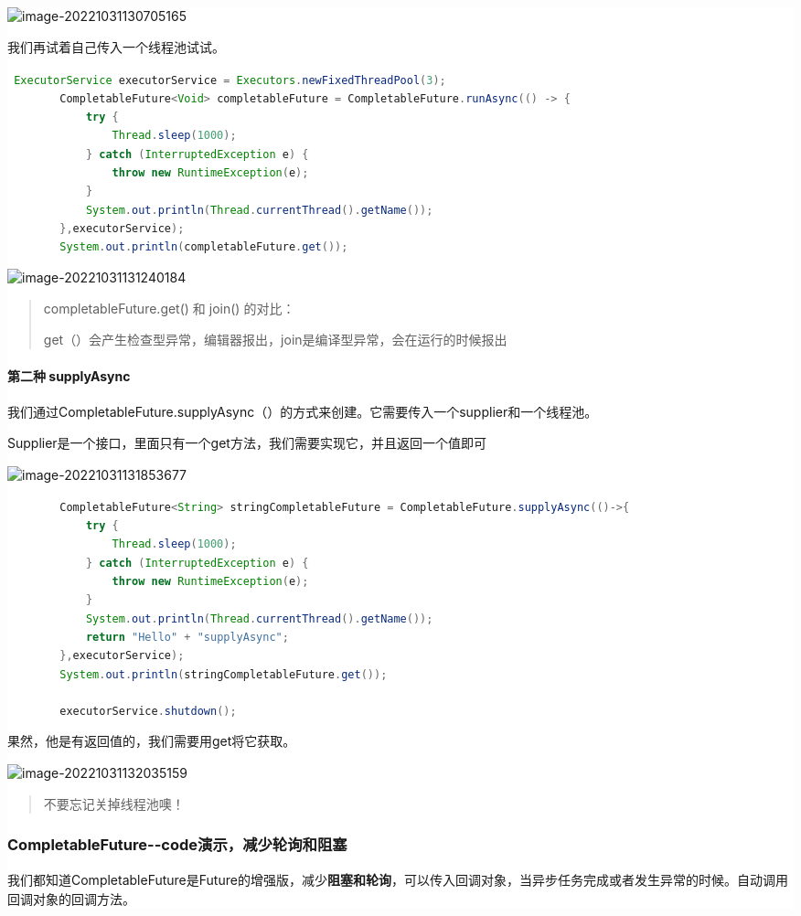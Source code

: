 ![image-20221031130705165](C:/Users/ht/AppData/Roaming/Typora/typora-user-images/image-20221031130705165.png)

我们再试着自己传入一个线程池试试。

```java
 ExecutorService executorService = Executors.newFixedThreadPool(3);
        CompletableFuture<Void> completableFuture = CompletableFuture.runAsync(() -> {
            try {
                Thread.sleep(1000);
            } catch (InterruptedException e) {
                throw new RuntimeException(e);
            }
            System.out.println(Thread.currentThread().getName());
        },executorService);
        System.out.println(completableFuture.get());
```

![image-20221031131240184](C:/Users/ht/AppData/Roaming/Typora/typora-user-images/image-20221031131240184.png)

> completableFuture.get() 和 join() 的对比：
>
> get（）会产生检查型异常，编辑器报出，join是编译型异常，会在运行的时候报出

#### 第二种 supplyAsync

我们通过CompletableFuture.supplyAsync（）的方式来创建。它需要传入一个supplier和一个线程池。

Supplier是一个接口，里面只有一个get方法，我们需要实现它，并且返回一个值即可

![image-20221031131853677](C:/Users/ht/AppData/Roaming/Typora/typora-user-images/image-20221031131853677.png)

```java
        CompletableFuture<String> stringCompletableFuture = CompletableFuture.supplyAsync(()->{
            try {
                Thread.sleep(1000);
            } catch (InterruptedException e) {
                throw new RuntimeException(e);
            }
            System.out.println(Thread.currentThread().getName());
            return "Hello" + "supplyAsync";
        },executorService);
        System.out.println(stringCompletableFuture.get());

        executorService.shutdown();
```

果然，他是有返回值的，我们需要用get将它获取。

![image-20221031132035159](C:/Users/ht/AppData/Roaming/Typora/typora-user-images/image-20221031132035159.png)

> 不要忘记关掉线程池噢！

### CompletableFuture--code演示，减少轮询和阻塞

我们都知道CompletableFuture是Future的增强版，减少**阻塞和轮询**，可以传入回调对象，当异步任务完成或者发生异常的时候。自动调用回调对象的回调方法。
